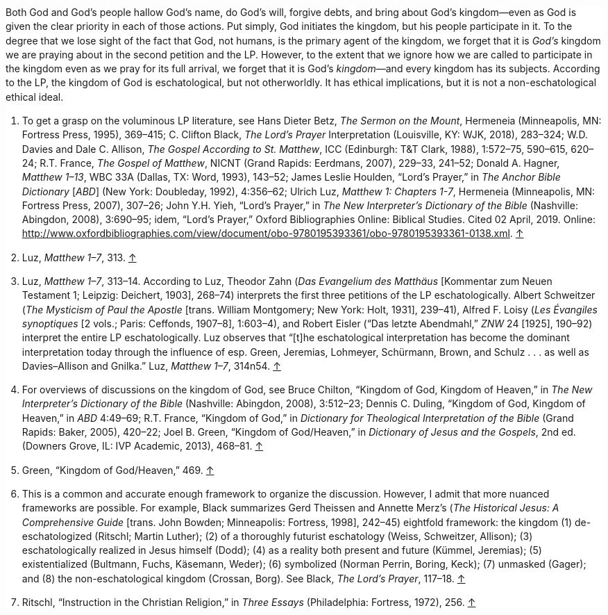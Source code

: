 Both God and God’s people hallow God’s name, do God’s will, forgive debts, and bring about God’s kingdom—even as God is given the clear priority in each of those actions. Put simply, God initiates the kingdom, but his people participate in it. To the degree that we lose sight of the fact that God, not humans, is the primary agent of the kingdom, we forget that it is *God’s* kingdom we are praying about in the second petition and the LP. However, to the extent that we ignore how we are called to participate in the kingdom even as we pray for its full arrival, we forget that it is God’s *kingdom*—and every kingdom has its subjects. According to the LP, the kingdom of God is eschatological, but not otherworldly. It has ethical implications, but it is not a non-eschatological ethical ideal.

1. To get a grasp on the voluminous LP literature, see Hans Dieter Betz, *The Sermon on the Mount*, Hermeneia (Minneapolis, MN: Fortress Press, 1995), 369–415; C. Clifton Black, *The Lord’s Prayer* Interpretation (Louisville, KY: WJK, 2018), 283–324; W.D. Davies and Dale C. Allison, *The Gospel According to St. Matthew*, ICC (Edinburgh: T&amp;T Clark, 1988), 1:572–75, 590–615, 620–24; R.T. France, *The Gospel of Matthew*, NICNT (Grand Rapids: Eerdmans, 2007), 229–33, 241–52; Donald A. Hagner, *Matthew 1–13*, WBC 33A (Dallas, TX: Word, 1993), 143–52; James Leslie Houlden, “Lord’s Prayer,” in *The Anchor Bible Dictionary* \[*ABD*\] (New York: Doubleday, 1992), 4:356–62; Ulrich Luz, *Matthew 1: Chapters 1-7*, Hermeneia (Minneapolis, MN: Fortress Press, 2007), 307–26; John Y.H. Yieh, “Lord’s Prayer,” in *The New Interpreter’s Dictionary of the Bible* (Nashville: Abingdon, 2008), 3:690–95; idem, “Lord’s Prayer,” Oxford Bibliographies Online: Biblical Studies. Cited 02 April, 2019. Online: http://www.oxfordbibliographies.com/view/document/obo-9780195393361/obo-9780195393361-0138.xml. [↑](#post-41777-footnote-ref-1)

1. Luz, *Matthew 1–7*, 313. [↑](#post-41777-footnote-ref-2)

1. Luz, *Matthew 1–7*, 313–14. According to Luz, Theodor Zahn (*Das Evangelium des Matthäus* \[Kommentar zum Neuen Testament 1; Leipzig: Deichert, 1903\], 268–74) interprets the first three petitions of the LP eschatologically. Albert Schweitzer (*The Mysticism of Paul the Apostle* \[trans. William Montgomery; New York: Holt, 1931\], 239–41), Alfred F. Loisy (*Les Évangiles synoptiques* \[2 vols.; Paris: Ceffonds, 1907–8\], 1:603–4), and Robert Eisler (“Das letzte Abendmahl,” *ZNW* 24 \[1925\], 190–92) interpret the entire LP eschatologically. Luz observes that “\[t\]he eschatological interpretation has become the dominant interpretation today through the influence of esp. Green, Jeremias, Lohmeyer, Schürmann, Brown, and Schulz . . . as well as Davies–Allison and Gnilka.” Luz, *Matthew 1–7*, 314n54. [↑](#post-41777-footnote-ref-3)

1. For overviews of discussions on the kingdom of God, see Bruce Chilton, “Kingdom of God, Kingdom of Heaven,” in *The New Interpreter’s Dictionary of the Bible* (Nashville: Abingdon, 2008), 3:512–23; Dennis C. Duling, “Kingdom of God, Kingdom of Heaven,” in *ABD* 4:49–69; R.T. France, “Kingdom of God,” in *Dictionary for Theological Interpretation of the Bible* (Grand Rapids: Baker, 2005), 420–22; Joel B. Green, “Kingdom of God/Heaven,” in *Dictionary of Jesus and the Gospels*, 2nd ed. (Downers Grove, IL: IVP Academic, 2013), 468–81. [↑](#post-41777-footnote-ref-4)

1. Green, “Kingdom of God/Heaven,” 469. [↑](#post-41777-footnote-ref-5)

1. This is a common and accurate enough framework to organize the discussion. However, I admit that more nuanced frameworks are possible. For example, Black summarizes Gerd Theissen and Annette Merz’s (*The Historical Jesus: A Comprehensive Guide* \[trans. John Bowden; Minneapolis: Fortress, 1998\], 242–45) eightfold framework: the kingdom (1) de-eschatologized (Ritschl; Martin Luther); (2) of a thoroughly futurist eschatology (Weiss, Schweitzer, Allison); (3) eschatologically realized in Jesus himself (Dodd); (4) as a reality both present and future (Kümmel, Jeremias); (5) existentialized (Bultmann, Fuchs, Käsemann, Weder); (6) symbolized (Norman Perrin, Boring, Keck); (7) unmasked (Gager); and (8) the non-eschatological kingdom (Crossan, Borg). See Black, *The Lord’s Prayer*, 117–18. [↑](#post-41777-footnote-ref-6)

1. Ritschl, “Instruction in the Christian Religion,” in *Three Essays* (Philadelphia: Fortress, 1972), 256. [↑](#post-41777-footnote-ref-7)

